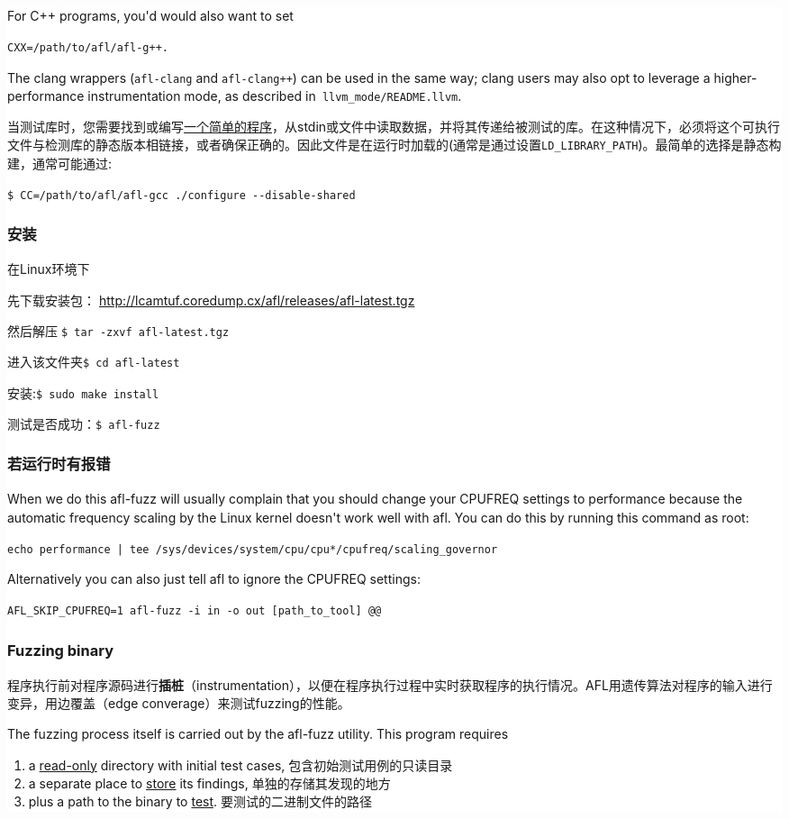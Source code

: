 For C++ programs, you'd would also want to set 

```
CXX=/path/to/afl/afl-g++.
```

The clang wrappers (`afl-clang` and `afl-clang++`) can be used in the same way; clang users may also opt to leverage a higher-performance instrumentation mode, as described in` llvm_mode/README.llvm`.

当测试库时，您需要找到或编写<u>一个简单的程序</u>，从stdin或文件中读取数据，并将其传递给被测试的库。在这种情况下，必须将这个可执行文件与检测库的静态版本相链接，或者确保正确的。因此文件是在运行时加载的(通常是通过设置`LD_LIBRARY_PATH`)。最简单的选择是静态构建，通常可能通过:

```shell
$ CC=/path/to/afl/afl-gcc ./configure --disable-shared
```

### 安装

在Linux环境下

先下载安装包： http://lcamtuf.coredump.cx/afl/releases/afl-latest.tgz

然后解压 `$ tar -zxvf afl-latest.tgz`

进入该文件夹`$ cd afl-latest`

安装:`$ sudo make install`

测试是否成功：`$ afl-fuzz` 

### 若运行时有报错

When we do this afl-fuzz will usually complain that you should change your CPUFREQ settings to performance because the automatic frequency scaling by the Linux kernel doesn't work well with afl. You can do this by running this command as root:

```
echo performance | tee /sys/devices/system/cpu/cpu*/cpufreq/scaling_governor
```

Alternatively you can also just tell afl to ignore the CPUFREQ settings:

```
AFL_SKIP_CPUFREQ=1 afl-fuzz -i in -o out [path_to_tool] @@
```



### Fuzzing binary

程序执行前对程序源码进行**插桩**（instrumentation），以便在程序执行过程中实时获取程序的执行情况。AFL用遗传算法对程序的输入进行变异，用边覆盖（edge converage）来测试fuzzing的性能。

The fuzzing process itself is carried out by the afl-fuzz utility. This program requires 

1. a <u>read-only</u> directory with initial test cases, 包含初始测试用例的只读目录
2. a separate place to <u>store</u> its findings, 单独的存储其发现的地方
3. plus a path to the binary to <u>test</u>. 要测试的二进制文件的路径

